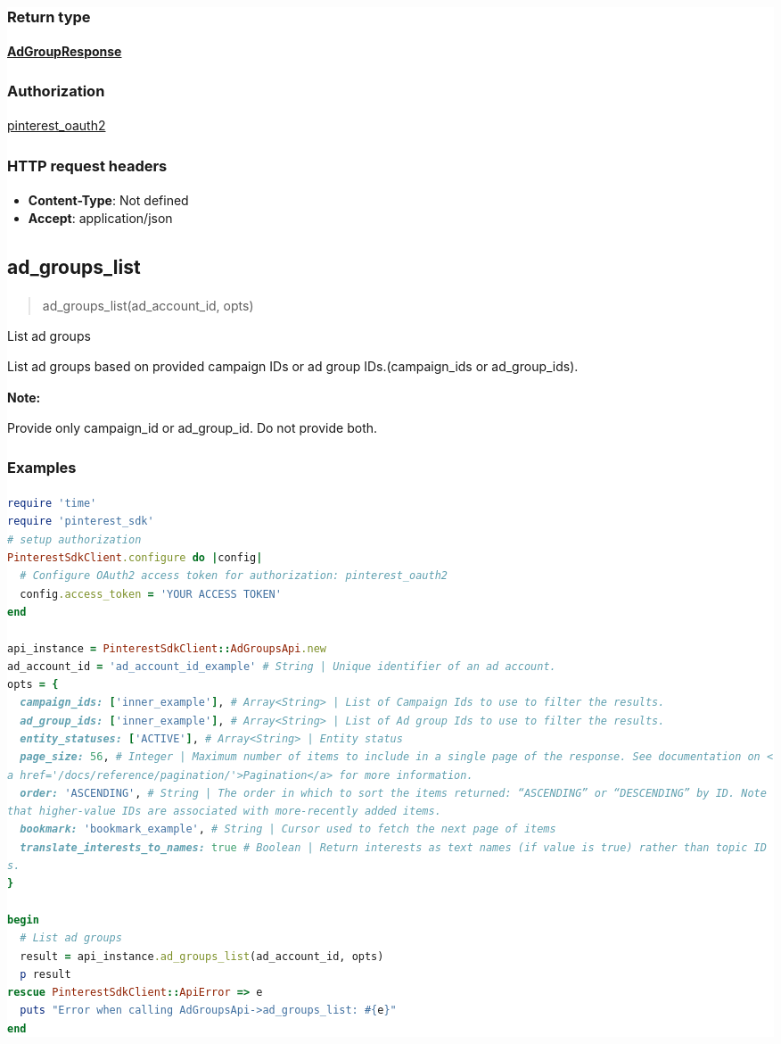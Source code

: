 ### Return type

[**AdGroupResponse**](AdGroupResponse.md)

### Authorization

[pinterest_oauth2](../README.md#pinterest_oauth2)

### HTTP request headers

- **Content-Type**: Not defined
- **Accept**: application/json


## ad_groups_list

> <AdGroupsList200Response> ad_groups_list(ad_account_id, opts)

List ad groups

List ad groups based on provided campaign IDs or ad group IDs.(campaign_ids or ad_group_ids). <p/> <strong>Note:</strong><p/> Provide only campaign_id or ad_group_id. Do not provide both.

### Examples

```ruby
require 'time'
require 'pinterest_sdk'
# setup authorization
PinterestSdkClient.configure do |config|
  # Configure OAuth2 access token for authorization: pinterest_oauth2
  config.access_token = 'YOUR ACCESS TOKEN'
end

api_instance = PinterestSdkClient::AdGroupsApi.new
ad_account_id = 'ad_account_id_example' # String | Unique identifier of an ad account.
opts = {
  campaign_ids: ['inner_example'], # Array<String> | List of Campaign Ids to use to filter the results.
  ad_group_ids: ['inner_example'], # Array<String> | List of Ad group Ids to use to filter the results.
  entity_statuses: ['ACTIVE'], # Array<String> | Entity status
  page_size: 56, # Integer | Maximum number of items to include in a single page of the response. See documentation on <a href='/docs/reference/pagination/'>Pagination</a> for more information.
  order: 'ASCENDING', # String | The order in which to sort the items returned: “ASCENDING” or “DESCENDING” by ID. Note that higher-value IDs are associated with more-recently added items.
  bookmark: 'bookmark_example', # String | Cursor used to fetch the next page of items
  translate_interests_to_names: true # Boolean | Return interests as text names (if value is true) rather than topic IDs.
}

begin
  # List ad groups
  result = api_instance.ad_groups_list(ad_account_id, opts)
  p result
rescue PinterestSdkClient::ApiError => e
  puts "Error when calling AdGroupsApi->ad_groups_list: #{e}"
end
```
